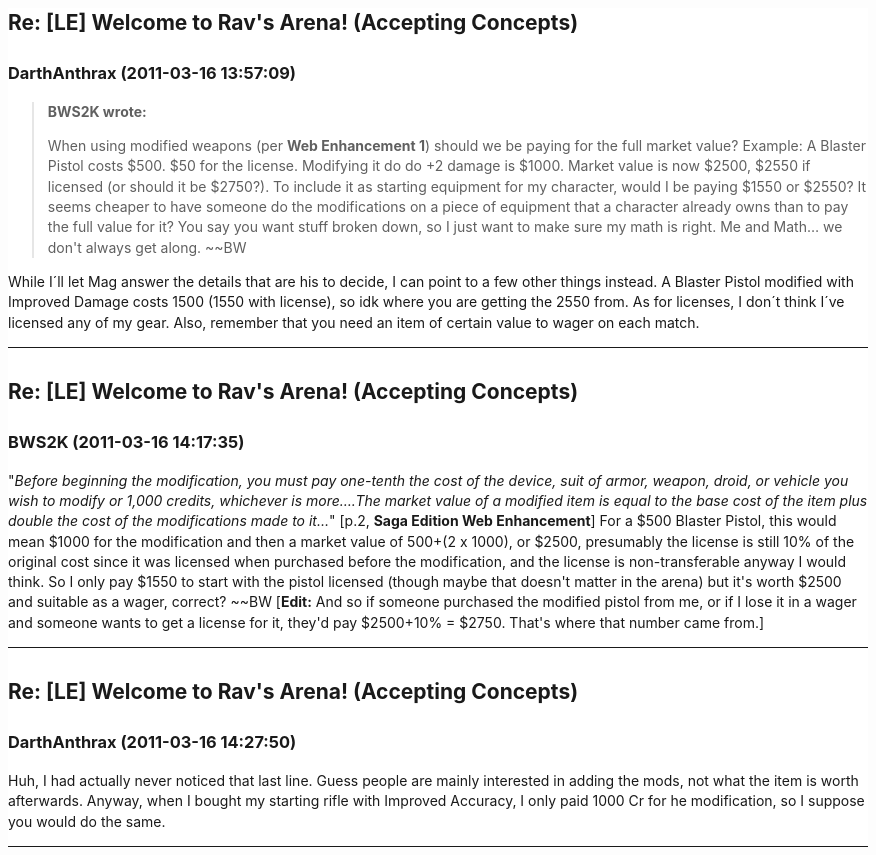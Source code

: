 
## Re: [LE] Welcome to Rav's Arena! (Accepting Concepts)

### **DarthAnthrax** (2011-03-16 13:57:09)

> **BWS2K wrote:**
>
> When using modified weapons (per **Web Enhancement 1**) should we be paying for the full market value?
> Example: A Blaster Pistol costs $500. $50 for the license. Modifying it do do +2 damage is $1000. Market value is now $2500, $2550 if licensed (or should it be $2750?). To include it as starting equipment for my character, would I be paying $1550 or $2550? It seems cheaper to have someone do the modifications on a piece of equipment that a character already owns than to pay the full value for it? You say you want stuff broken down, so I just want to make sure my math is right. Me and Math&#8230; we don&#39;t always get along.
> ~~BW

While I´ll let Mag answer the details that are his to decide, I can point to a few other things instead. A Blaster Pistol modified with Improved Damage costs 1500 (1550 with license), so idk where you are getting the 2550 from. As for licenses, I don´t think I´ve licensed any of my gear. Also, remember that you need an item of certain value to wager on each match.

---

## Re: [LE] Welcome to Rav's Arena! (Accepting Concepts)

### **BWS2K** (2011-03-16 14:17:35)

"*Before beginning the modification, you must pay one-tenth the cost of the device, suit of armor, weapon, droid, or vehicle you wish to modify or 1,000 credits, whichever is more….The market value of a modified item is equal to the base cost of the item plus double the cost of the modifications made to it…*" [p.2, **Saga Edition Web Enhancement**]
For a $500 Blaster Pistol, this would mean $1000 for the modification and then a market value of 500+(2 x 1000), or $2500, presumably the license is still 10% of the original cost since it was licensed when purchased before the modification, and the license is non-transferable anyway I would think. So I only pay $1550 to start with the pistol licensed (though maybe that doesn't matter in the arena) but it's worth $2500 and suitable as a wager, correct?
~~BW
[**Edit:** And so if someone purchased the modified pistol from me, or if I lose it in a wager and someone wants to get a license for it, they'd pay $2500+10% = $2750. That's where that number came from.]

---

## Re: [LE] Welcome to Rav's Arena! (Accepting Concepts)

### **DarthAnthrax** (2011-03-16 14:27:50)

Huh, I had actually never noticed that last line. Guess people are mainly interested in adding the mods, not what the item is worth afterwards. Anyway, when I bought my starting rifle with Improved Accuracy, I only paid 1000 Cr for he modification, so I suppose you would do the same.

---